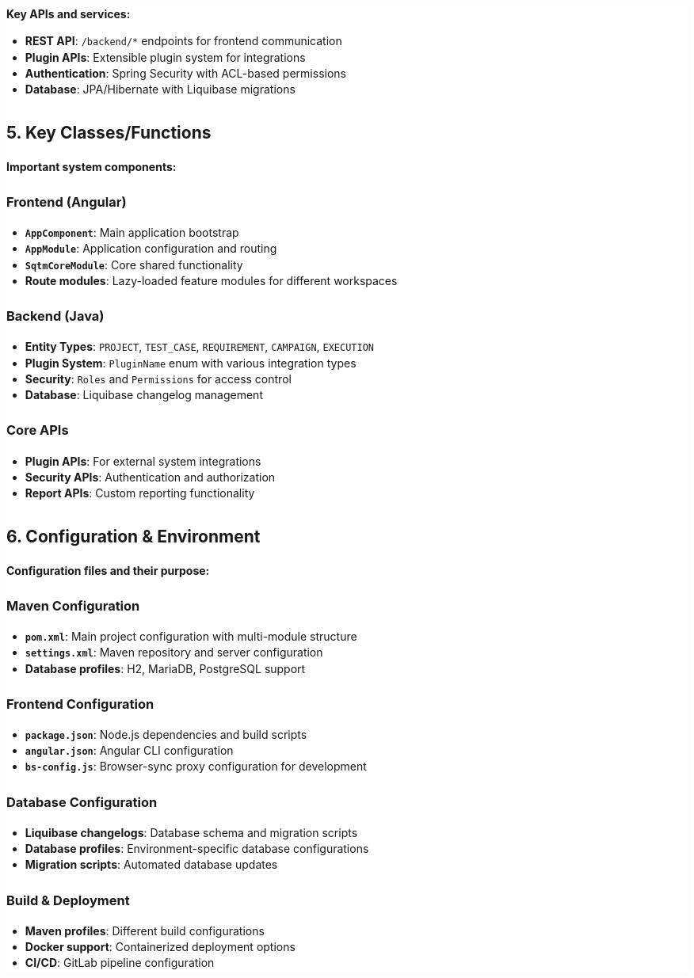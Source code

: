 **Key APIs and services:**
- **REST API**: `/backend/*` endpoints for frontend communication
- **Plugin APIs**: Extensible plugin system for integrations
- **Authentication**: Spring Security with ACL-based permissions
- **Database**: JPA/Hibernate with Liquibase migrations

## 5. Key Classes/Functions

**Important system components:**

### Frontend (Angular)
- **`AppComponent`**: Main application bootstrap
- **`AppModule`**: Application configuration and routing
- **`SqtmCoreModule`**: Core shared functionality
- **Route modules**: Lazy-loaded feature modules for different workspaces

### Backend (Java)
- **Entity Types**: `PROJECT`, `TEST_CASE`, `REQUIREMENT`, `CAMPAIGN`, `EXECUTION`
- **Plugin System**: `PluginName` enum with various integration types
- **Security**: `Roles` and `Permissions` for access control
- **Database**: Liquibase changelog management

### Core APIs
- **Plugin APIs**: For external system integrations
- **Security APIs**: Authentication and authorization
- **Report APIs**: Custom reporting functionality

## 6. Configuration & Environment

**Configuration files and their purpose:**

### Maven Configuration
- **`pom.xml`**: Main project configuration with multi-module structure
- **`settings.xml`**: Maven repository and server configuration
- **Database profiles**: H2, MariaDB, PostgreSQL support

### Frontend Configuration
- **`package.json`**: Node.js dependencies and build scripts
- **`angular.json`**: Angular CLI configuration
- **`bs-config.js`**: Browser-sync proxy configuration for development

### Database Configuration
- **Liquibase changelogs**: Database schema and migration scripts
- **Database profiles**: Environment-specific database configurations
- **Migration scripts**: Automated database updates

### Build & Deployment
- **Maven profiles**: Different build configurations
- **Docker support**: Containerized deployment options
- **CI/CD**: GitLab pipeline configuration
